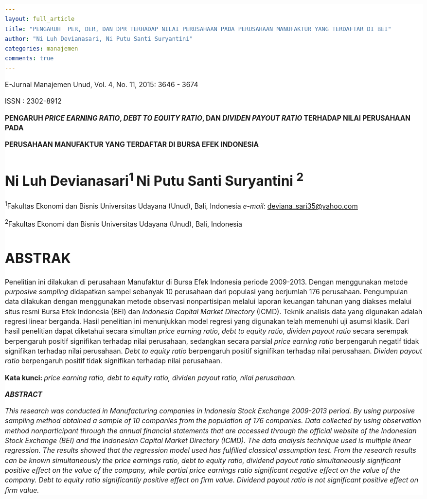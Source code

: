 ```yaml
---
layout: full_article
title: "PENGARUH  PER, DER, DAN DPR TERHADAP NILAI PERUSAHAAN PADA PERUSAHAAN MANUFAKTUR YANG TERDAFTAR DI BEI"
author: "Ni Luh Devianasari, Ni Putu Santi Suryantini"
categories: manajemen
comments: true
---
```


<p><span class="font3">E-Jurnal Manajemen Unud, Vol. 4, No. 11, 2015: 3646 - 3674</span></p>
<p><span class="font3">ISSN : 2302-8912</span></p>
<p><span class="font4" style="font-weight:bold;">PENGARUH </span><span class="font4" style="font-weight:bold;font-style:italic;">PRICE EARNING RATIO</span><span class="font4" style="font-weight:bold;">, </span><span class="font4" style="font-weight:bold;font-style:italic;">DEBT TO EQUITY RATIO</span><span class="font4" style="font-weight:bold;">, DAN </span><span class="font4" style="font-weight:bold;font-style:italic;">DIVIDEN PAYOUT RATIO</span><span class="font4" style="font-weight:bold;"> TERHADAP NILAI PERUSAHAAN PADA</span></p>
<p><span class="font4" style="font-weight:bold;">PERUSAHAAN MANUFAKTUR YANG TERDAFTAR DI BURSA EFEK INDONESIA</span></p><a name="caption1"></a>
<h1><a name="bookmark0"></a><span class="font4" style="font-weight:bold;"><a name="bookmark1"></a>Ni Luh Devianasari<sup>1 </sup>Ni Putu Santi Suryantini <sup>2</sup></span></h1>
<p><span class="font4"><sup>1</sup>Fakultas Ekonomi dan Bisnis Universitas Udayana (Unud), Bali, Indonesia </span><span class="font4" style="font-style:italic;">e-mail</span><span class="font4">: </span><a href="mailto:deviana_sari35@yahoo.com"><span class="font4">deviana_sari35@yahoo.com</span></a></p>
<p><span class="font4"><sup>2</sup>Fakultas Ekonomi dan Bisnis Universitas Udayana (Unud), Bali, Indonesia</span></p>
<h1><a name="bookmark2"></a><span class="font4" style="font-weight:bold;"><a name="bookmark3"></a>ABSTRAK</span></h1>
<p><span class="font2">Penelitian ini dilakukan di perusahaan Manufaktur di Bursa Efek Indonesia periode 2009-2013. Dengan menggunakan metode </span><span class="font2" style="font-style:italic;">purposive sampling</span><span class="font2"> didapatkan sampel sebanyak 10 perusahaan dari populasi yang berjumlah 176 perusahaan. Pengumpulan data dilakukan dengan menggunakan metode observasi nonpartisipan melalui laporan keuangan tahunan yang diakses melalui situs resmi Bursa Efek Indonesia (BEI) dan </span><span class="font2" style="font-style:italic;">Indonesia Capital Market Directory</span><span class="font2"> (ICMD). Teknik analisis data yang digunakan adalah regresi linear berganda. Hasil penelitian ini menunjukkan model regresi yang digunakan telah memenuhi uji asumsi klasik. Dari hasil penelitian dapat diketahui secara simultan </span><span class="font2" style="font-style:italic;">price earning ratio</span><span class="font2">, </span><span class="font2" style="font-style:italic;">debt to equity ratio</span><span class="font2">, </span><span class="font2" style="font-style:italic;">dividen payout ratio</span><span class="font2"> secara serempak berpengaruh positif signifikan terhadap nilai perusahaan, sedangkan secara parsial </span><span class="font2" style="font-style:italic;">price earning ratio</span><span class="font2"> berpengaruh negatif tidak signifikan terhadap nilai perusahaan. </span><span class="font2" style="font-style:italic;">Debt to equity ratio</span><span class="font2"> berpengaruh positif signifikan terhadap nilai perusahaan. </span><span class="font2" style="font-style:italic;">Dividen payout ratio</span><span class="font2"> berpengaruh positif tidak signifikan terhadap nilai perusahaan.</span></p>
<p><span class="font2" style="font-weight:bold;">Kata kunci: </span><span class="font2" style="font-style:italic;">price earning ratio, debt to equity ratio, dividen payout ratio, nilai perusahaan.</span></p>
<p><span class="font3" style="font-weight:bold;font-style:italic;">ABSTRACT</span></p>
<p><span class="font2" style="font-style:italic;">This research was conducted in Manufacturing companies in Indonesia Stock Exchange 2009-2013 period. By using purposive sampling method obtained a sample of 10 companies from the population of 176 companies. Data collected by using observation method nonparticipant through the annual financial statements that are accessed through the official website of the Indonesian Stock Exchange (BEI) and the Indonesian Capital Market Directory (ICMD). The data analysis technique used is multiple linear regression. The results showed that the regression model used has fulfilled classical assumption test. From the research results can be known simultaneously the price earnings ratio, debt to equity ratio, dividend payout ratio simultaneously significant positive effect on the value of the company, while partial price earnings ratio significant negative effect on the value of the company. Debt to equity ratio significantly positive effect on firm value. Dividend payout ratio is not significant positive effect on firm value.</span></p>